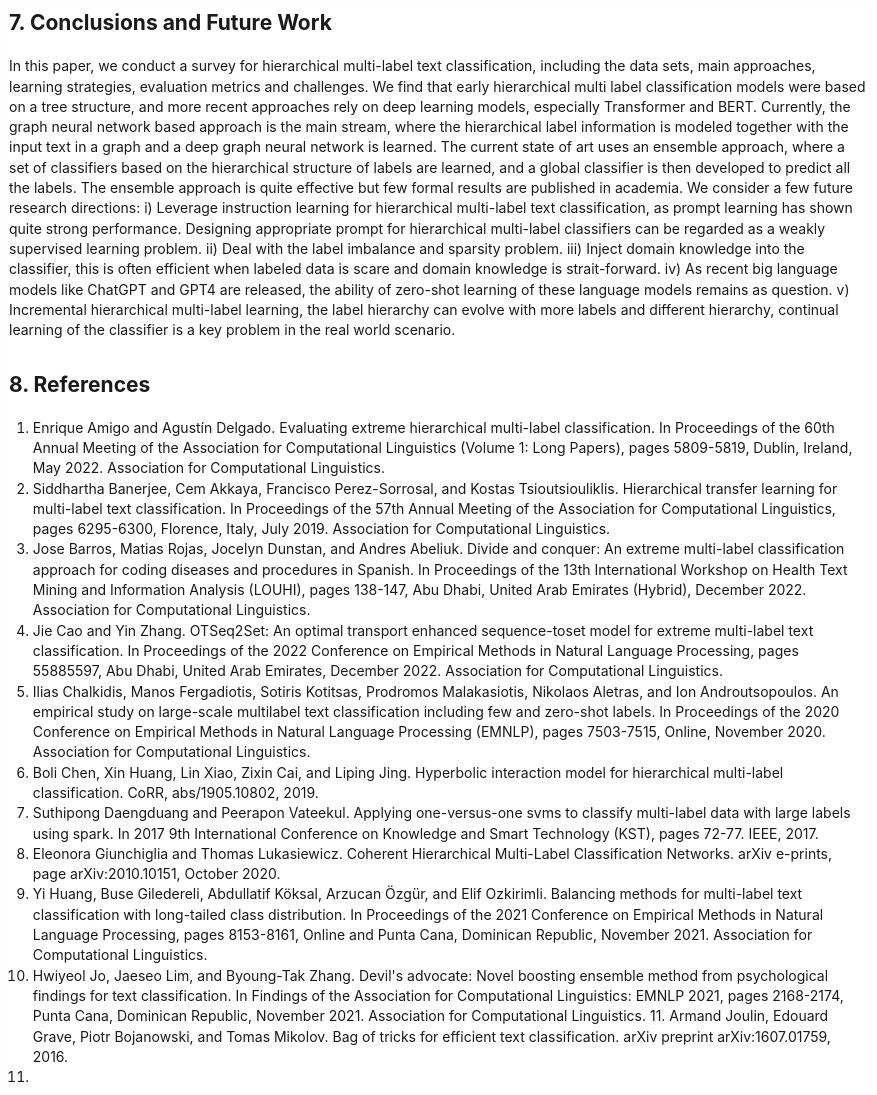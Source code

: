 ## 7. Conclusions and Future Work

In this paper, we conduct a survey for hierarchical multi-label text classification, including the data sets, main approaches, learning strategies, evaluation metrics and challenges. We find that early hierarchical multi label classification models were based on a tree structure, and more recent approaches rely on deep learning models, especially Transformer and BERT. Currently, the graph neural network based approach is the main stream, where the hierarchical label information is modeled together with the input text in a graph and a deep graph neural network is learned. The current state of art uses an ensemble approach, where a set of classifiers based on the hierarchical structure of labels are learned, and a global classifier is then developed to predict all the labels. The ensemble approach is quite effective but few formal results are published in academia. We consider a few future research directions: i) Leverage instruction learning for hierarchical multi-label text classification, as prompt learning has shown quite strong performance. Designing appropriate prompt for hierarchical multi-label classifiers can be regarded as a weakly supervised learning problem. ii) Deal with the label imbalance and sparsity problem. iii) Inject domain knowledge into the classifier, this is often efficient when labeled data is scare and domain knowledge is strait-forward. iv) As recent big language models like ChatGPT and GPT4 are released, the ability of zero-shot learning of these language models remains as question. v) Incremental hierarchical multi-label learning, the label hierarchy can evolve with more labels and different hierarchy, continual learning of the classifier is a key problem in the real world scenario.

## 8. References

1. Enrique Amigo and Agustín Delgado. Evaluating extreme hierarchical multi-label classification. In Proceedings of the 60th Annual Meeting of the Association for Computational Linguistics (Volume 1: Long Papers), pages 5809-5819, Dublin, Ireland, May 2022. Association for Computational Linguistics.
2. Siddhartha Banerjee, Cem Akkaya, Francisco Perez-Sorrosal, and Kostas Tsioutsiouliklis. Hierarchical transfer learning for multi-label text classification. In Proceedings of the 57th Annual Meeting of the Association for Computational Linguistics, pages 6295-6300, Florence, Italy, July 2019. Association for Computational Linguistics.
3. Jose Barros, Matias Rojas, Jocelyn Dunstan, and Andres Abeliuk. Divide and conquer: An extreme multi-label classification approach for coding diseases and procedures in Spanish. In Proceedings of the 13th International Workshop on Health Text Mining and Information Analysis (LOUHI), pages 138-147, Abu Dhabi, United Arab Emirates (Hybrid), December 2022. Association for Computational Linguistics.
4. Jie Cao and Yin Zhang. OTSeq2Set: An optimal transport enhanced sequence-toset model for extreme multi-label text classification. In Proceedings of the 2022 Conference on Empirical Methods in Natural Language Processing, pages 55885597, Abu Dhabi, United Arab Emirates, December 2022. Association for Computational Linguistics.
5. Ilias Chalkidis, Manos Fergadiotis, Sotiris Kotitsas, Prodromos Malakasiotis, Nikolaos Aletras, and Ion Androutsopoulos. An empirical study on large-scale multilabel text classification including few and zero-shot labels. In Proceedings of the 2020 Conference on Empirical Methods in Natural Language Processing (EMNLP), pages 7503-7515, Online, November 2020. Association for Computational Linguistics.
6. Boli Chen, Xin Huang, Lin Xiao, Zixin Cai, and Liping Jing. Hyperbolic interaction model for hierarchical multi-label classification. CoRR, abs/1905.10802, 2019.
7. Suthipong Daengduang and Peerapon Vateekul. Applying one-versus-one svms to classify multi-label data with large labels using spark. In 2017 9th International Conference on Knowledge and Smart Technology (KST), pages 72-77. IEEE, 2017.
8. Eleonora Giunchiglia and Thomas Lukasiewicz. Coherent Hierarchical Multi-Label Classification Networks. arXiv e-prints, page arXiv:2010.10151, October 2020.
9. Yi Huang, Buse Giledereli, Abdullatif Köksal, Arzucan Özgür, and Elif Ozkirimli. Balancing methods for multi-label text classification with long-tailed class distribution. In Proceedings of the 2021 Conference on Empirical Methods in Natural Language Processing, pages 8153-8161, Online and Punta Cana, Dominican Republic, November 2021. Association for Computational Linguistics.
10. Hwiyeol Jo, Jaeseo Lim, and Byoung-Tak Zhang. Devil's advocate: Novel boosting ensemble method from psychological findings for text classification. In Findings of the Association for Computational Linguistics: EMNLP 2021, pages 2168-2174, Punta Cana, Dominican Republic, November 2021. Association for Computational Linguistics. 11. Armand Joulin, Edouard Grave, Piotr Bojanowski, and Tomas Mikolov. Bag of tricks for efficient text classification. arXiv preprint arXiv:1607.01759, 2016.
11. 